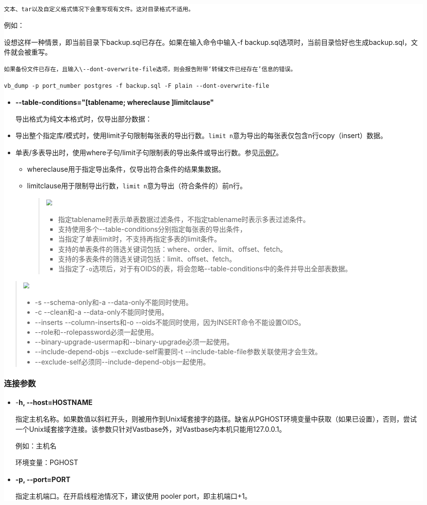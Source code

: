     文本、tar以及自定义格式情况下会重写现有文件。这对目录格式不适用。

  例如：

  设想这样一种情景，即当前目录下backup.sql已存在。如果在输入命令中输入-f backup.sql选项时，当前目录恰好也生成backup.sql，文件就会被重写。
  
    如果备份文件已存在，且输入\--dont-overwrite-file选项，则会报告附带‘转储文件已经存在’信息的错误。
  
  ```shell
  vb_dump -p port_number postgres -f backup.sql -F plain --dont-overwrite-file
  ```
  
-  **--table-conditions="[tablename; whereclause ]limitclause"**  

    导出格式为纯文本格式时，仅导出部分数据：

  - 导出整个指定库/模式时，使用limit子句限制每张表的导出行数。`limit n`意为导出的每张表仅包含n行copy（insert）数据。
  
  - 单表/多表导出时，使用where子句/limit子句限制表的导出条件或导出行数。参见[示例7](#示例7)。
  
    - whereclause用于指定导出条件，仅导出符合条件的结果集数据。
  
    - limitclause用于限制导出行数，`limit n`意为导出（符合条件的）前n行。
        ><div align="left"><img src="image/img1.png" style="zoom:75%"></div>
        >
        >- 指定tablename时表示单表数据过滤条件，不指定tablename时表示多表过滤条件。
        >- 支持使用多个--table-conditions分别指定每张表的导出条件，
        >- 当指定了单表limit时，不支持再指定多表的limit条件。
        >- 支持的单表条件的筛选关键词包括：where、order、limit、offset、fetch。
        >- 支持的多表条件的筛选关键词包括：limit、offset、fetch。
        >- 当指定了`-o`选项后，对于有OIDS的表，将会忽略\--table-conditions中的条件并导出全部表数据。


><div align="left"><img src="image/img1.png" style="zoom:75%"></div>
>
>- -s \--schema-only和-a \--data-only不能同时使用。
>- -c \--clean和-a \--data-only不能同时使用。
>- \--inserts \--column-inserts和-o \--oids不能同时使用，因为INSERT命令不能设置OIDS。
>- \--role和\--rolepassword必须一起使用。
>- \--binary-upgrade-usermap和\--binary-upgrade必须一起使用。
>- \--include-depend-objs \--exclude-self需要同-t \--include-table-file参数关联使用才会生效。
>- \--exclude-self必须同\--include-depend-objs一起使用。
>

### 连接参数

- -**h, \--host=HOSTNAME**

  指定主机名称。如果数值以斜杠开头，则被用作到Unix域套接字的路径。缺省从PGHOST环境变量中获取（如果已设置），否则，尝试一个Unix域套接字连接。该参数只针对Vastbase外，对Vastbase内本机只能用127.0.0.1。

  例如：主机名

  环境变量：PGHOST

- **-p, \--port=PORT**

  指定主机端口。在开启线程池情况下，建议使用 pooler port，即主机端口+1。
